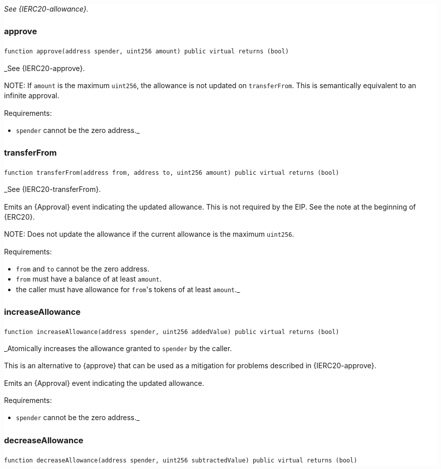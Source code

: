 _See {IERC20-allowance}._

### approve

```solidity
function approve(address spender, uint256 amount) public virtual returns (bool)
```

_See {IERC20-approve}.

NOTE: If `amount` is the maximum `uint256`, the allowance is not updated on
`transferFrom`. This is semantically equivalent to an infinite approval.

Requirements:

- `spender` cannot be the zero address._

### transferFrom

```solidity
function transferFrom(address from, address to, uint256 amount) public virtual returns (bool)
```

_See {IERC20-transferFrom}.

Emits an {Approval} event indicating the updated allowance. This is not
required by the EIP. See the note at the beginning of {ERC20}.

NOTE: Does not update the allowance if the current allowance
is the maximum `uint256`.

Requirements:

- `from` and `to` cannot be the zero address.
- `from` must have a balance of at least `amount`.
- the caller must have allowance for ``from``'s tokens of at least
`amount`._

### increaseAllowance

```solidity
function increaseAllowance(address spender, uint256 addedValue) public virtual returns (bool)
```

_Atomically increases the allowance granted to `spender` by the caller.

This is an alternative to {approve} that can be used as a mitigation for
problems described in {IERC20-approve}.

Emits an {Approval} event indicating the updated allowance.

Requirements:

- `spender` cannot be the zero address._

### decreaseAllowance

```solidity
function decreaseAllowance(address spender, uint256 subtractedValue) public virtual returns (bool)
```
